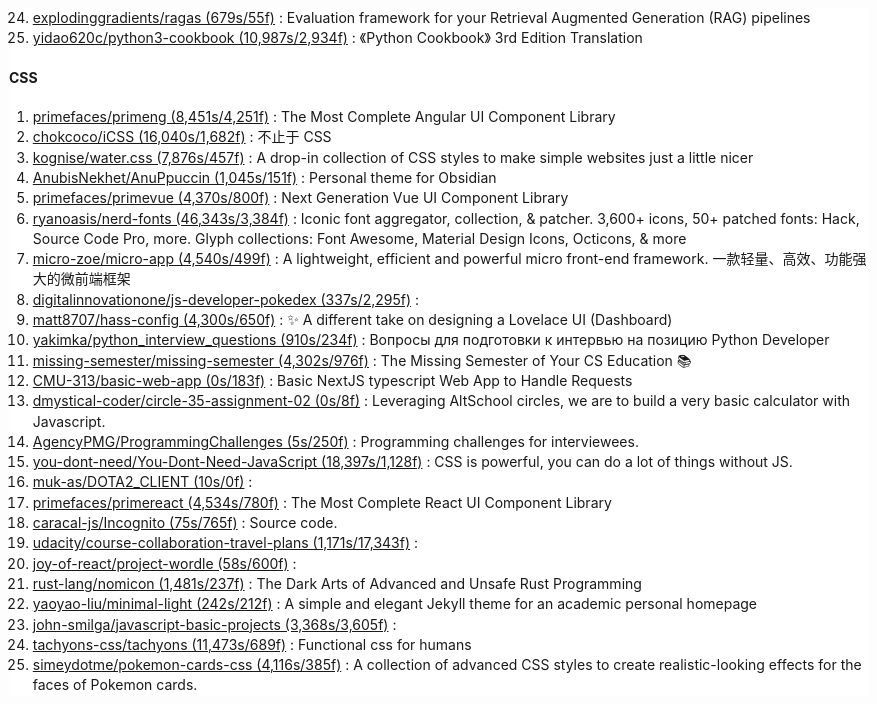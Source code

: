 24. [explodinggradients/ragas (679s/55f)](https://github.com/explodinggradients/ragas) : Evaluation framework for your Retrieval Augmented Generation (RAG) pipelines
25. [yidao620c/python3-cookbook (10,987s/2,934f)](https://github.com/yidao620c/python3-cookbook) : 《Python Cookbook》 3rd Edition Translation

#### CSS
1. [primefaces/primeng (8,451s/4,251f)](https://github.com/primefaces/primeng) : The Most Complete Angular UI Component Library
2. [chokcoco/iCSS (16,040s/1,682f)](https://github.com/chokcoco/iCSS) : 不止于 CSS
3. [kognise/water.css (7,876s/457f)](https://github.com/kognise/water.css) : A drop-in collection of CSS styles to make simple websites just a little nicer
4. [AnubisNekhet/AnuPpuccin (1,045s/151f)](https://github.com/AnubisNekhet/AnuPpuccin) : Personal theme for Obsidian
5. [primefaces/primevue (4,370s/800f)](https://github.com/primefaces/primevue) : Next Generation Vue UI Component Library
6. [ryanoasis/nerd-fonts (46,343s/3,384f)](https://github.com/ryanoasis/nerd-fonts) : Iconic font aggregator, collection, & patcher. 3,600+ icons, 50+ patched fonts: Hack, Source Code Pro, more. Glyph collections: Font Awesome, Material Design Icons, Octicons, & more
7. [micro-zoe/micro-app (4,540s/499f)](https://github.com/micro-zoe/micro-app) : A lightweight, efficient and powerful micro front-end framework. 一款轻量、高效、功能强大的微前端框架
8. [digitalinnovationone/js-developer-pokedex (337s/2,295f)](https://github.com/digitalinnovationone/js-developer-pokedex) : 
9. [matt8707/hass-config (4,300s/650f)](https://github.com/matt8707/hass-config) : ✨ A different take on designing a Lovelace UI (Dashboard)
10. [yakimka/python_interview_questions (910s/234f)](https://github.com/yakimka/python_interview_questions) : Вопросы для подготовки к интервью на позицию Python Developer
11. [missing-semester/missing-semester (4,302s/976f)](https://github.com/missing-semester/missing-semester) : The Missing Semester of Your CS Education 📚
12. [CMU-313/basic-web-app (0s/183f)](https://github.com/CMU-313/basic-web-app) : Basic NextJS typescript Web App to Handle Requests
13. [dmystical-coder/circle-35-assignment-02 (0s/8f)](https://github.com/dmystical-coder/circle-35-assignment-02) : Leveraging AltSchool circles, we are to build a very basic calculator with Javascript.
14. [AgencyPMG/ProgrammingChallenges (5s/250f)](https://github.com/AgencyPMG/ProgrammingChallenges) : Programming challenges for interviewees.
15. [you-dont-need/You-Dont-Need-JavaScript (18,397s/1,128f)](https://github.com/you-dont-need/You-Dont-Need-JavaScript) : CSS is powerful, you can do a lot of things without JS.
16. [muk-as/DOTA2_CLIENT (10s/0f)](https://github.com/muk-as/DOTA2_CLIENT) : 
17. [primefaces/primereact (4,534s/780f)](https://github.com/primefaces/primereact) : The Most Complete React UI Component Library
18. [caracal-js/Incognito (75s/765f)](https://github.com/caracal-js/Incognito) : Source code.
19. [udacity/course-collaboration-travel-plans (1,171s/17,343f)](https://github.com/udacity/course-collaboration-travel-plans) : 
20. [joy-of-react/project-wordle (58s/600f)](https://github.com/joy-of-react/project-wordle) : 
21. [rust-lang/nomicon (1,481s/237f)](https://github.com/rust-lang/nomicon) : The Dark Arts of Advanced and Unsafe Rust Programming
22. [yaoyao-liu/minimal-light (242s/212f)](https://github.com/yaoyao-liu/minimal-light) : A simple and elegant Jekyll theme for an academic personal homepage
23. [john-smilga/javascript-basic-projects (3,368s/3,605f)](https://github.com/john-smilga/javascript-basic-projects) : 
24. [tachyons-css/tachyons (11,473s/689f)](https://github.com/tachyons-css/tachyons) : Functional css for humans
25. [simeydotme/pokemon-cards-css (4,116s/385f)](https://github.com/simeydotme/pokemon-cards-css) : A collection of advanced CSS styles to create realistic-looking effects for the faces of Pokemon cards.
